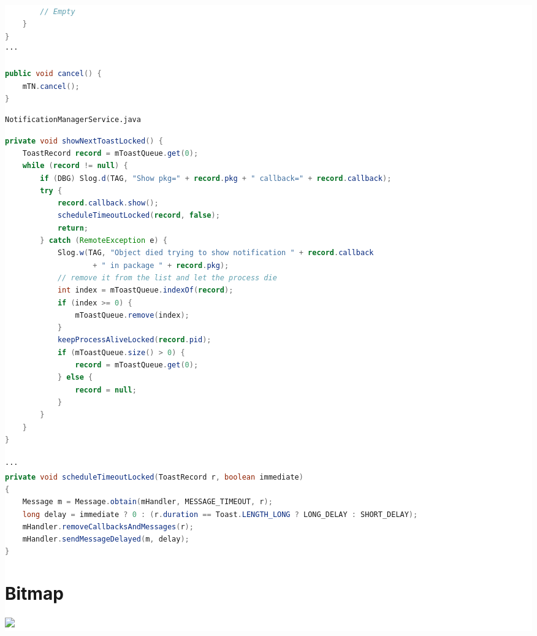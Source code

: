 ```java
        // Empty
    }
}
···

public void cancel() {
    mTN.cancel();
}

```

``NotificationManagerService.java``
```java
private void showNextToastLocked() {
    ToastRecord record = mToastQueue.get(0);
    while (record != null) {
        if (DBG) Slog.d(TAG, "Show pkg=" + record.pkg + " callback=" + record.callback);
        try {
            record.callback.show();
            scheduleTimeoutLocked(record, false);
            return;
        } catch (RemoteException e) {
            Slog.w(TAG, "Object died trying to show notification " + record.callback
                    + " in package " + record.pkg);
            // remove it from the list and let the process die
            int index = mToastQueue.indexOf(record);
            if (index >= 0) {
                mToastQueue.remove(index);
            }
            keepProcessAliveLocked(record.pid);
            if (mToastQueue.size() > 0) {
                record = mToastQueue.get(0);
            } else {
                record = null;
            }
        }
    }
}

···
private void scheduleTimeoutLocked(ToastRecord r, boolean immediate)
{
    Message m = Message.obtain(mHandler, MESSAGE_TIMEOUT, r);
    long delay = immediate ? 0 : (r.duration == Toast.LENGTH_LONG ? LONG_DELAY : SHORT_DELAY);
    mHandler.removeCallbacksAndMessages(r);
    mHandler.sendMessageDelayed(m, delay);
}
```

# Bitmap
![](https://upload-images.jianshu.io/upload_images/2618044-cd996dd172cce293.png?imageMogr2/auto-orient/strip%7CimageView2/2/w/1000/format/webp)
